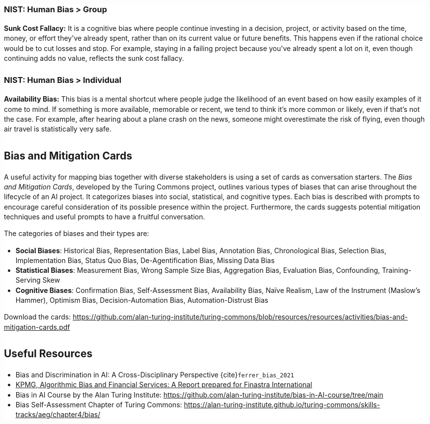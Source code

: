 ### NIST: Human Bias > Group

**Sunk Cost Fallacy:** It is a cognitive bias where people continue investing in a decision, project, or activity based on the time, money, or effort they've already spent, rather than on its current value or future benefits. This happens even if the rational choice would be to cut losses and stop. For example, staying in a failing project because you've already spent a lot on it, even though continuing adds no value, reflects the sunk cost fallacy.

### NIST: Human Bias > Individual

**Availability Bias:** This bias is a mental shortcut where people judge the likelihood of an event based on how easily examples of it come to mind. If something is more available, memorable or recent, we tend to think it’s more common or likely, even if that’s not the case. For example, after hearing about a plane crash on the news, someone might overestimate the risk of flying, even though air travel is statistically very safe.

## Bias and Mitigation Cards

A useful activity for mapping bias together with diverse stakeholders is using a set of cards as conversation starters. The *Bias and Mitigation Cards*, developed by the Turing Commons project, outlines various types of biases that can arise throughout the lifecycle of an AI project.  It categorizes biases into social, statistical, and cognitive types. Each bias is described with prompts to encourage careful consideration of its possible presence within the project.  Furthermore, the cards suggests potential mitigation techniques and useful prompts to have a fruitful conversation.

The categories of biases and their types are:

- **Social Biases**: Historical Bias, Representation Bias, Label Bias, Annotation Bias, Chronological Bias, Selection Bias, Implementation Bias, Status Quo Bias, De-Agentification Bias, Missing Data Bias
- **Statistical Biases**: Measurement Bias, Wrong Sample Size Bias, Aggregation Bias, Evaluation Bias, Confounding, Training-Serving Skew
- **Cognitive Biases**: Confirmation Bias, Self-Assessment Bias, Availability Bias, Naïve Realism, Law of the Instrument (Maslow’s Hammer), Optimism Bias, Decision-Automation Bias, Automation-Distrust Bias

Download the cards: https://github.com/alan-turing-institute/turing-commons/blob/resources/resources/activities/bias-and-mitigation-cards.pdf

## Useful Resources
- Bias and Discrimination in AI: A Cross-Disciplinary Perspective {cite}`ferrer_bias_2021`
- [KPMG, Algorithmic Bias and Financial Services: A Report prepared for Finastra International](https://www.finastra.com/sites/default/files/documents/2021/03/market-insight_algorithmic-bias-financial-services.pdf)
- Bias in AI Course by the Alan Turing Institute: https://github.com/alan-turing-institute/bias-in-AI-course/tree/main
- Bias Self-Assessment Chapter of Turing Commons: https://alan-turing-institute.github.io/turing-commons/skills-tracks/aeg/chapter4/bias/


